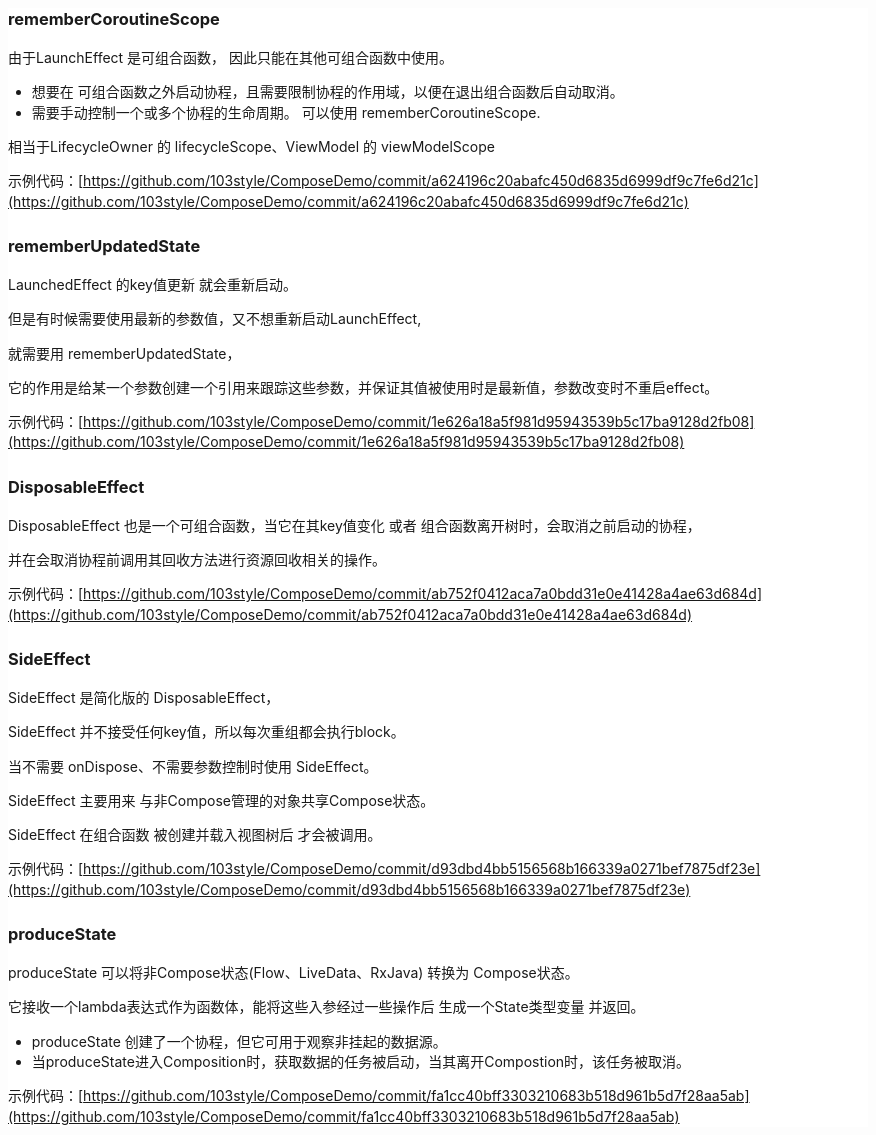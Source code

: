 ### rememberCoroutineScope
由于LaunchEffect 是可组合函数， 因此只能在其他可组合函数中使用。
* 想要在 可组合函数之外启动协程，且需要限制协程的作用域，以便在退出组合函数后自动取消。
* 需要手动控制一个或多个协程的生命周期。
可以使用 rememberCoroutineScope.

相当于LifecycleOwner 的 lifecycleScope、ViewModel 的 viewModelScope

示例代码：[https://github.com/103style/ComposeDemo/commit/a624196c20abafc450d6835d6999df9c7fe6d21c](https://github.com/103style/ComposeDemo/commit/a624196c20abafc450d6835d6999df9c7fe6d21c)

### rememberUpdatedState
LaunchedEffect 的key值更新 就会重新启动。

但是有时候需要使用最新的参数值，又不想重新启动LaunchEffect, 

就需要用 rememberUpdatedState，

它的作用是给某一个参数创建一个引用来跟踪这些参数，并保证其值被使用时是最新值，参数改变时不重启effect。

示例代码：[https://github.com/103style/ComposeDemo/commit/1e626a18a5f981d95943539b5c17ba9128d2fb08](https://github.com/103style/ComposeDemo/commit/1e626a18a5f981d95943539b5c17ba9128d2fb08) 


### DisposableEffect
DisposableEffect 也是一个可组合函数，当它在其key值变化 或者 组合函数离开树时，会取消之前启动的协程，

并在会取消协程前调用其回收方法进行资源回收相关的操作。

示例代码：[https://github.com/103style/ComposeDemo/commit/ab752f0412aca7a0bdd31e0e41428a4ae63d684d](https://github.com/103style/ComposeDemo/commit/ab752f0412aca7a0bdd31e0e41428a4ae63d684d) 


### SideEffect
SideEffect 是简化版的 DisposableEffect，

SideEffect 并不接受任何key值，所以每次重组都会执行block。

当不需要 onDispose、不需要参数控制时使用 SideEffect。

SideEffect 主要用来 与非Compose管理的对象共享Compose状态。

SideEffect 在组合函数 被创建并载入视图树后 才会被调用。

示例代码：[https://github.com/103style/ComposeDemo/commit/d93dbd4bb5156568b166339a0271bef7875df23e](https://github.com/103style/ComposeDemo/commit/d93dbd4bb5156568b166339a0271bef7875df23e) 


### produceState
produceState 可以将非Compose状态(Flow、LiveData、RxJava) 转换为 Compose状态。

它接收一个lambda表达式作为函数体，能将这些入参经过一些操作后 生成一个State类型变量 并返回。
* produceState 创建了一个协程，但它可用于观察非挂起的数据源。
* 当produceState进入Composition时，获取数据的任务被启动，当其离开Compostion时，该任务被取消。

示例代码：[https://github.com/103style/ComposeDemo/commit/fa1cc40bff3303210683b518d961b5d7f28aa5ab](https://github.com/103style/ComposeDemo/commit/fa1cc40bff3303210683b518d961b5d7f28aa5ab) 

